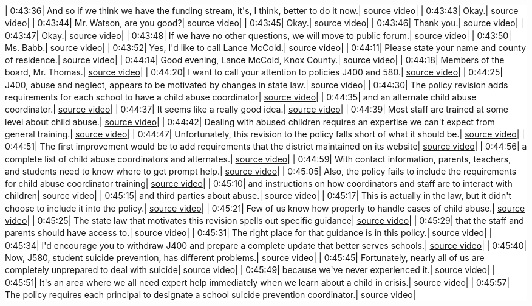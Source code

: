 | 0:43:36| And so if we think we have the funding stream, it's, I think, better to do it now.| [source video](https://archive.org/details/school-board-ws-4178-200930?start=2616)|
| 0:43:43| Okay.| [source video](https://archive.org/details/school-board-ws-4178-200930?start=2623)|
| 0:43:44| Mr. Watson, are you good?| [source video](https://archive.org/details/school-board-ws-4178-200930?start=2624)|
| 0:43:45| Okay.| [source video](https://archive.org/details/school-board-ws-4178-200930?start=2625)|
| 0:43:46| Thank you.| [source video](https://archive.org/details/school-board-ws-4178-200930?start=2626)|
| 0:43:47| Okay.| [source video](https://archive.org/details/school-board-ws-4178-200930?start=2627)|
| 0:43:48| If we have no other questions, we will move to public forum.| [source video](https://archive.org/details/school-board-ws-4178-200930?start=2628)|
| 0:43:50| Ms. Babb.| [source video](https://archive.org/details/school-board-ws-4178-200930?start=2630)|
| 0:43:52| Yes, I'd like to call Lance McCold.| [source video](https://archive.org/details/school-board-ws-4178-200930?start=2632)|
| 0:44:11| Please state your name and county of residence.| [source video](https://archive.org/details/school-board-ws-4178-200930?start=2651)|
| 0:44:14| Good evening, Lance McCold, Knox County.| [source video](https://archive.org/details/school-board-ws-4178-200930?start=2654)|
| 0:44:18| Members of the board, Mr. Thomas.| [source video](https://archive.org/details/school-board-ws-4178-200930?start=2658)|
| 0:44:20| I want to call your attention to policies J400 and 580.| [source video](https://archive.org/details/school-board-ws-4178-200930?start=2660)|
| 0:44:25| J400, abuse and neglect, appears to be motivated by changes in state law.| [source video](https://archive.org/details/school-board-ws-4178-200930?start=2665)|
| 0:44:30| The policy revision adds requirements for each school to have a child abuse coordinator| [source video](https://archive.org/details/school-board-ws-4178-200930?start=2670)|
| 0:44:35| and an alternate child abuse coordinator.| [source video](https://archive.org/details/school-board-ws-4178-200930?start=2675)|
| 0:44:37| It seems like a really good idea.| [source video](https://archive.org/details/school-board-ws-4178-200930?start=2677)|
| 0:44:39| Most staff are trained at some level about child abuse.| [source video](https://archive.org/details/school-board-ws-4178-200930?start=2679)|
| 0:44:42| Dealing with abused children requires an expertise we can't expect from general training.| [source video](https://archive.org/details/school-board-ws-4178-200930?start=2682)|
| 0:44:47| Unfortunately, this revision to the policy falls short of what it should be.| [source video](https://archive.org/details/school-board-ws-4178-200930?start=2687)|
| 0:44:51| The first improvement would be to add requirements that the district maintained on its website| [source video](https://archive.org/details/school-board-ws-4178-200930?start=2691)|
| 0:44:56| a complete list of child abuse coordinators and alternates.| [source video](https://archive.org/details/school-board-ws-4178-200930?start=2696)|
| 0:44:59| With contact information, parents, teachers, and students need to know where to get prompt help.| [source video](https://archive.org/details/school-board-ws-4178-200930?start=2699)|
| 0:45:05| Also, the policy fails to include the requirements for child abuse coordinator training| [source video](https://archive.org/details/school-board-ws-4178-200930?start=2705)|
| 0:45:10| and instructions on how coordinators and staff are to interact with children| [source video](https://archive.org/details/school-board-ws-4178-200930?start=2710)|
| 0:45:15| and third parties about abuse.| [source video](https://archive.org/details/school-board-ws-4178-200930?start=2715)|
| 0:45:17| This is actually in the law, but it didn't choose to include it into the policy.| [source video](https://archive.org/details/school-board-ws-4178-200930?start=2717)|
| 0:45:21| Few of us know how properly to handle cases of child abuse.| [source video](https://archive.org/details/school-board-ws-4178-200930?start=2721)|
| 0:45:25| The state law that motivates this revision spells out specific guidance| [source video](https://archive.org/details/school-board-ws-4178-200930?start=2725)|
| 0:45:29| that the staff and parents should have access to.| [source video](https://archive.org/details/school-board-ws-4178-200930?start=2729)|
| 0:45:31| The right place for that guidance is in this policy.| [source video](https://archive.org/details/school-board-ws-4178-200930?start=2731)|
| 0:45:34| I'd encourage you to withdraw J400 and prepare a complete update that better serves schools.| [source video](https://archive.org/details/school-board-ws-4178-200930?start=2734)|
| 0:45:40| Now, J580, student suicide prevention, has different problems.| [source video](https://archive.org/details/school-board-ws-4178-200930?start=2740)|
| 0:45:45| Fortunately, nearly all of us are completely unprepared to deal with suicide| [source video](https://archive.org/details/school-board-ws-4178-200930?start=2745)|
| 0:45:49| because we've never experienced it.| [source video](https://archive.org/details/school-board-ws-4178-200930?start=2749)|
| 0:45:51| It's an area where we all need expert help immediately when we learn about a child in crisis.| [source video](https://archive.org/details/school-board-ws-4178-200930?start=2751)|
| 0:45:57| The policy requires each principal to designate a school suicide prevention coordinator.| [source video](https://archive.org/details/school-board-ws-4178-200930?start=2757)|